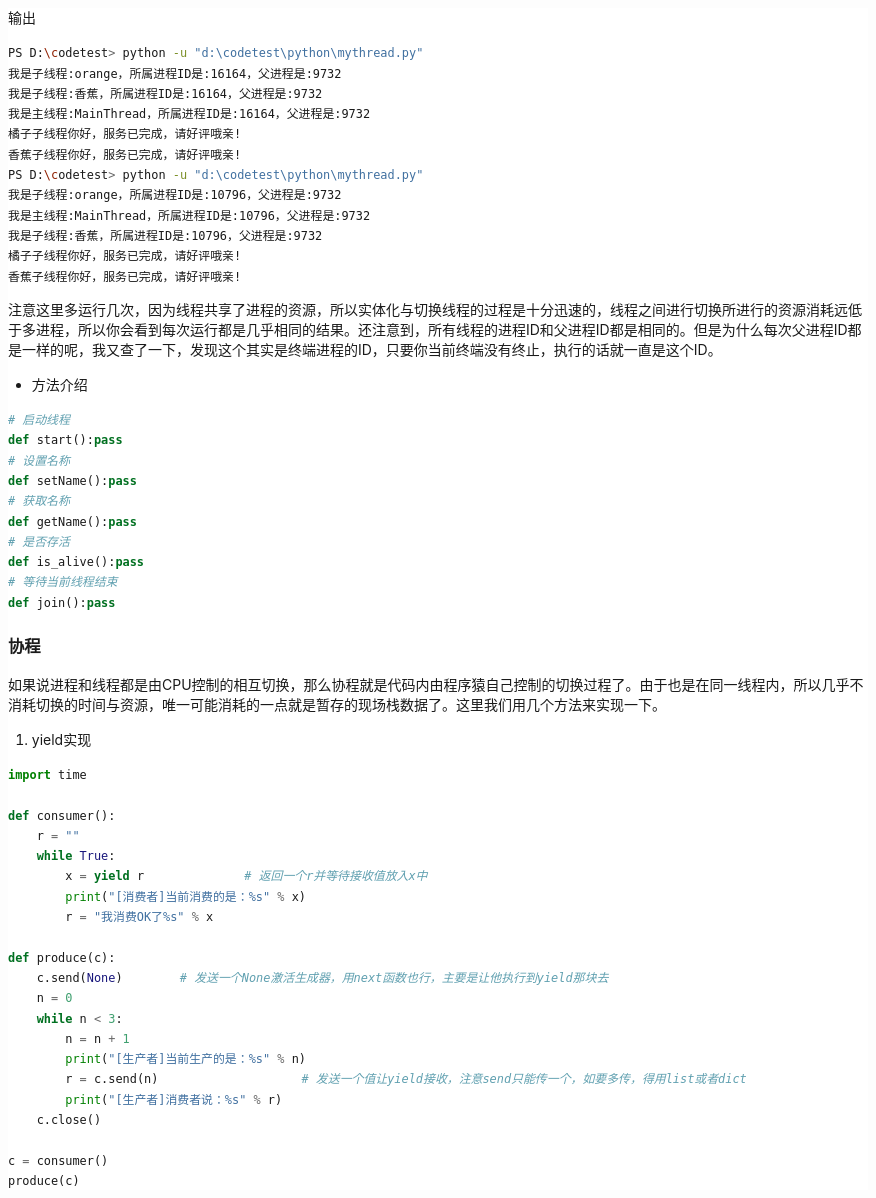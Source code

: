 输出  

```bash
PS D:\codetest> python -u "d:\codetest\python\mythread.py"
我是子线程:orange，所属进程ID是:16164，父进程是:9732
我是子线程:香蕉，所属进程ID是:16164，父进程是:9732
我是主线程:MainThread，所属进程ID是:16164，父进程是:9732
橘子子线程你好，服务已完成，请好评哦亲!
香蕉子线程你好，服务已完成，请好评哦亲!
PS D:\codetest> python -u "d:\codetest\python\mythread.py"
我是子线程:orange，所属进程ID是:10796，父进程是:9732
我是主线程:MainThread，所属进程ID是:10796，父进程是:9732
我是子线程:香蕉，所属进程ID是:10796，父进程是:9732
橘子子线程你好，服务已完成，请好评哦亲!
香蕉子线程你好，服务已完成，请好评哦亲!
```
注意这里多运行几次，因为线程共享了进程的资源，所以实体化与切换线程的过程是十分迅速的，线程之间进行切换所进行的资源消耗远低于多进程，所以你会看到每次运行都是几乎相同的结果。还注意到，所有线程的进程ID和父进程ID都是相同的。但是为什么每次父进程ID都是一样的呢，我又查了一下，发现这个其实是终端进程的ID，只要你当前终端没有终止，执行的话就一直是这个ID。  

- 方法介绍  

```python
# 启动线程
def start():pass
# 设置名称
def setName():pass
# 获取名称
def getName():pass
# 是否存活
def is_alive():pass
# 等待当前线程结束
def join():pass
```

### 协程  
如果说进程和线程都是由CPU控制的相互切换，那么协程就是代码内由程序猿自己控制的切换过程了。由于也是在同一线程内，所以几乎不消耗切换的时间与资源，唯一可能消耗的一点就是暂存的现场栈数据了。这里我们用几个方法来实现一下。  
1. yield实现  

```python
import time

def consumer():
    r = ""
    while True:
        x = yield r              # 返回一个r并等待接收值放入x中
        print("[消费者]当前消费的是：%s" % x)
        r = "我消费OK了%s" % x

def produce(c):
    c.send(None)        # 发送一个None激活生成器，用next函数也行，主要是让他执行到yield那块去
    n = 0
    while n < 3:
        n = n + 1
        print("[生产者]当前生产的是：%s" % n)
        r = c.send(n)                    # 发送一个值让yield接收，注意send只能传一个，如要多传，得用list或者dict
        print("[生产者]消费者说：%s" % r)
    c.close()

c = consumer()
produce(c)
```
